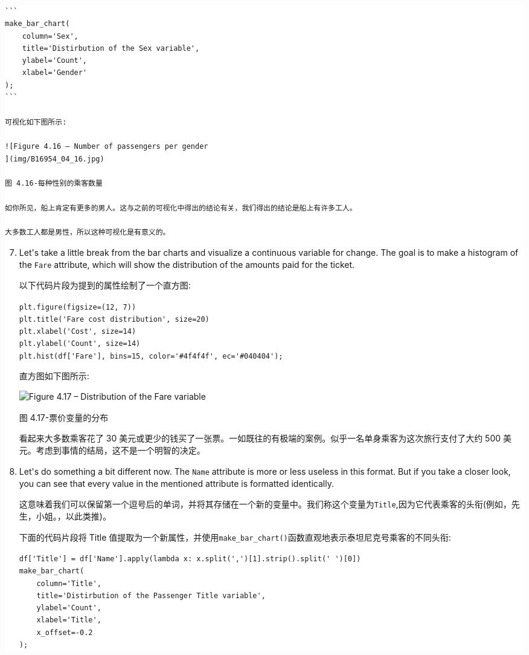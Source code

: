     ```
    make_bar_chart(
        column='Sex',
        title='Distirbution of the Sex variable',
        ylabel='Count',
        xlabel='Gender'
    );
    ```

    可视化如下图所示:

    ![Figure 4.16 – Number of passengers per gender
    ](img/B16954_04_16.jpg)

    图 4.16-每种性别的乘客数量

    如你所见，船上肯定有更多的男人。这与之前的可视化中得出的结论有关，我们得出的结论是船上有许多工人。

    大多数工人都是男性，所以这种可视化是有意义的。

7.  Let's take a little break from the bar charts and visualize a continuous variable for change. The goal is to make a histogram of the `Fare` attribute, which will show the distribution of the amounts paid for the ticket.

    以下代码片段为提到的属性绘制了一个直方图:

    ```
    plt.figure(figsize=(12, 7))
    plt.title('Fare cost distribution', size=20)
    plt.xlabel('Cost', size=14)
    plt.ylabel('Count', size=14)
    plt.hist(df['Fare'], bins=15, color='#4f4f4f', ec='#040404');
    ```

    直方图如下图所示:

    ![Figure 4.17 – Distribution of the Fare variable
    ](img/B16954_04_17.jpg)

    图 4.17-票价变量的分布

    看起来大多数乘客花了 30 美元或更少的钱买了一张票。一如既往的有极端的案例。似乎一名单身乘客为这次旅行支付了大约 500 美元。考虑到事情的结局，这不是一个明智的决定。

8.  Let's do something a bit different now. The `Name` attribute is more or less useless in this format. But if you take a closer look, you can see that every value in the mentioned attribute is formatted identically.

    这意味着我们可以保留第一个逗号后的单词，并将其存储在一个新的变量中。我们称这个变量为`Title`,因为它代表乘客的头衔(例如，先生，小姐。，以此类推)。

    下面的代码片段将 Title 值提取为一个新属性，并使用`make_bar_chart()`函数直观地表示泰坦尼克号乘客的不同头衔:

    ```
    df['Title'] = df['Name'].apply(lambda x: x.split(',')[1].strip().split(' ')[0])
    make_bar_chart(
        column='Title',
        title='Distirbution of the Passenger Title variable',
        ylabel='Count',
        xlabel='Title',
        x_offset=-0.2
    );
    ```

